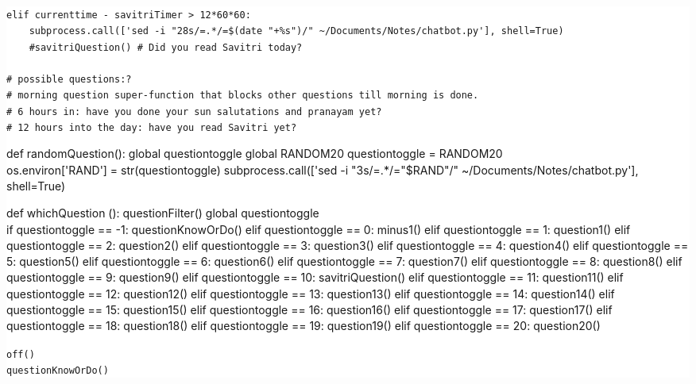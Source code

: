 

    elif currenttime - savitriTimer > 12*60*60:
        subprocess.call(['sed -i "28s/=.*/=$(date "+%s")/" ~/Documents/Notes/chatbot.py'], shell=True)          
        #savitriQuestion() # Did you read Savitri today?

    # possible questions:?
    # morning question super-function that blocks other questions till morning is done.        
    # 6 hours in: have you done your sun salutations and pranayam yet?
    # 12 hours into the day: have you read Savitri yet? 


def randomQuestion():
        global questiontoggle
        global RANDOM20
        questiontoggle = RANDOM20        
        os.environ['RAND'] = str(questiontoggle)
        subprocess.call(['sed -i "3s/=.*/=\"$RAND\"/" ~/Documents/Notes/chatbot.py'], shell=True)          

def whichQuestion ():
    questionFilter()
    global questiontoggle    
    if questiontoggle == -1: questionKnowOrDo()
    elif questiontoggle == 0: minus1()
    elif questiontoggle == 1: question1()
    elif questiontoggle == 2: question2() 
    elif questiontoggle == 3: question3()
    elif questiontoggle == 4: question4()
    elif questiontoggle == 5: question5()
    elif questiontoggle == 6: question6()
    elif questiontoggle == 7: question7()
    elif questiontoggle == 8: question8()
    elif questiontoggle == 9: question9()
    elif questiontoggle == 10: savitriQuestion()
    elif questiontoggle == 11: question11()
    elif questiontoggle == 12: question12()
    elif questiontoggle == 13: question13()
    elif questiontoggle == 14: question14()
    elif questiontoggle == 15: question15()
    elif questiontoggle == 16: question16()
    elif questiontoggle == 17: question17()
    elif questiontoggle == 18: question18()
    elif questiontoggle == 19: question19()
    elif questiontoggle == 20: question20()

    off()
    questionKnowOrDo()
